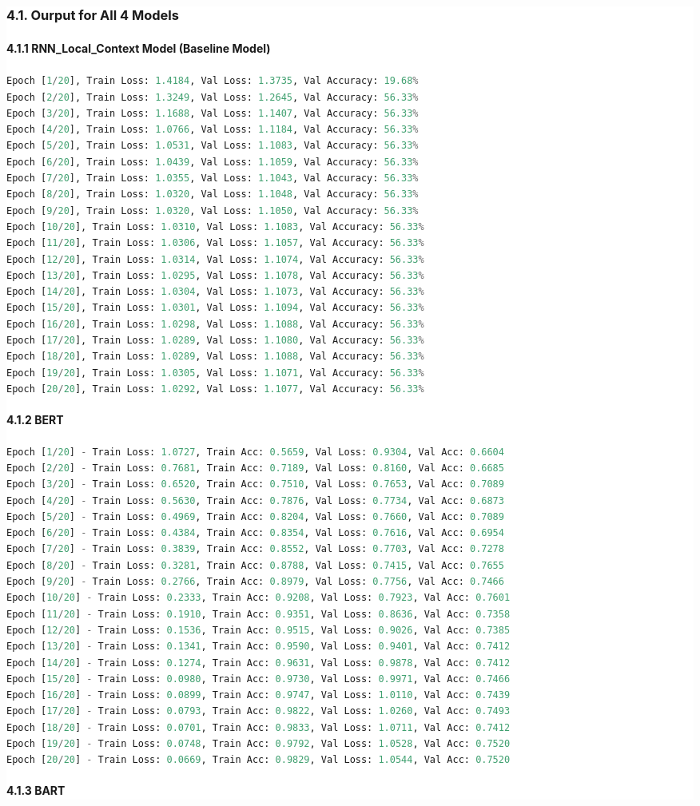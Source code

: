 ### **4.1. Ourput for All 4 Models**

#### 4.1.1 RNN_Local_Context Model (Baseline Model)

```python
Epoch [1/20], Train Loss: 1.4184, Val Loss: 1.3735, Val Accuracy: 19.68%
Epoch [2/20], Train Loss: 1.3249, Val Loss: 1.2645, Val Accuracy: 56.33%
Epoch [3/20], Train Loss: 1.1688, Val Loss: 1.1407, Val Accuracy: 56.33%
Epoch [4/20], Train Loss: 1.0766, Val Loss: 1.1184, Val Accuracy: 56.33%
Epoch [5/20], Train Loss: 1.0531, Val Loss: 1.1083, Val Accuracy: 56.33%
Epoch [6/20], Train Loss: 1.0439, Val Loss: 1.1059, Val Accuracy: 56.33%
Epoch [7/20], Train Loss: 1.0355, Val Loss: 1.1043, Val Accuracy: 56.33%
Epoch [8/20], Train Loss: 1.0320, Val Loss: 1.1048, Val Accuracy: 56.33%
Epoch [9/20], Train Loss: 1.0320, Val Loss: 1.1050, Val Accuracy: 56.33%
Epoch [10/20], Train Loss: 1.0310, Val Loss: 1.1083, Val Accuracy: 56.33%
Epoch [11/20], Train Loss: 1.0306, Val Loss: 1.1057, Val Accuracy: 56.33%
Epoch [12/20], Train Loss: 1.0314, Val Loss: 1.1074, Val Accuracy: 56.33%
Epoch [13/20], Train Loss: 1.0295, Val Loss: 1.1078, Val Accuracy: 56.33%
Epoch [14/20], Train Loss: 1.0304, Val Loss: 1.1073, Val Accuracy: 56.33%
Epoch [15/20], Train Loss: 1.0301, Val Loss: 1.1094, Val Accuracy: 56.33%
Epoch [16/20], Train Loss: 1.0298, Val Loss: 1.1088, Val Accuracy: 56.33%
Epoch [17/20], Train Loss: 1.0289, Val Loss: 1.1080, Val Accuracy: 56.33%
Epoch [18/20], Train Loss: 1.0289, Val Loss: 1.1088, Val Accuracy: 56.33%
Epoch [19/20], Train Loss: 1.0305, Val Loss: 1.1071, Val Accuracy: 56.33%
Epoch [20/20], Train Loss: 1.0292, Val Loss: 1.1077, Val Accuracy: 56.33%
```

#### 4.1.2 BERT

```python
Epoch [1/20] - Train Loss: 1.0727, Train Acc: 0.5659, Val Loss: 0.9304, Val Acc: 0.6604
Epoch [2/20] - Train Loss: 0.7681, Train Acc: 0.7189, Val Loss: 0.8160, Val Acc: 0.6685
Epoch [3/20] - Train Loss: 0.6520, Train Acc: 0.7510, Val Loss: 0.7653, Val Acc: 0.7089
Epoch [4/20] - Train Loss: 0.5630, Train Acc: 0.7876, Val Loss: 0.7734, Val Acc: 0.6873
Epoch [5/20] - Train Loss: 0.4969, Train Acc: 0.8204, Val Loss: 0.7660, Val Acc: 0.7089
Epoch [6/20] - Train Loss: 0.4384, Train Acc: 0.8354, Val Loss: 0.7616, Val Acc: 0.6954
Epoch [7/20] - Train Loss: 0.3839, Train Acc: 0.8552, Val Loss: 0.7703, Val Acc: 0.7278
Epoch [8/20] - Train Loss: 0.3281, Train Acc: 0.8788, Val Loss: 0.7415, Val Acc: 0.7655
Epoch [9/20] - Train Loss: 0.2766, Train Acc: 0.8979, Val Loss: 0.7756, Val Acc: 0.7466
Epoch [10/20] - Train Loss: 0.2333, Train Acc: 0.9208, Val Loss: 0.7923, Val Acc: 0.7601
Epoch [11/20] - Train Loss: 0.1910, Train Acc: 0.9351, Val Loss: 0.8636, Val Acc: 0.7358
Epoch [12/20] - Train Loss: 0.1536, Train Acc: 0.9515, Val Loss: 0.9026, Val Acc: 0.7385
Epoch [13/20] - Train Loss: 0.1341, Train Acc: 0.9590, Val Loss: 0.9401, Val Acc: 0.7412
Epoch [14/20] - Train Loss: 0.1274, Train Acc: 0.9631, Val Loss: 0.9878, Val Acc: 0.7412
Epoch [15/20] - Train Loss: 0.0980, Train Acc: 0.9730, Val Loss: 0.9971, Val Acc: 0.7466
Epoch [16/20] - Train Loss: 0.0899, Train Acc: 0.9747, Val Loss: 1.0110, Val Acc: 0.7439
Epoch [17/20] - Train Loss: 0.0793, Train Acc: 0.9822, Val Loss: 1.0260, Val Acc: 0.7493
Epoch [18/20] - Train Loss: 0.0701, Train Acc: 0.9833, Val Loss: 1.0711, Val Acc: 0.7412
Epoch [19/20] - Train Loss: 0.0748, Train Acc: 0.9792, Val Loss: 1.0528, Val Acc: 0.7520
Epoch [20/20] - Train Loss: 0.0669, Train Acc: 0.9829, Val Loss: 1.0544, Val Acc: 0.7520
```

#### 4.1.3 BART
